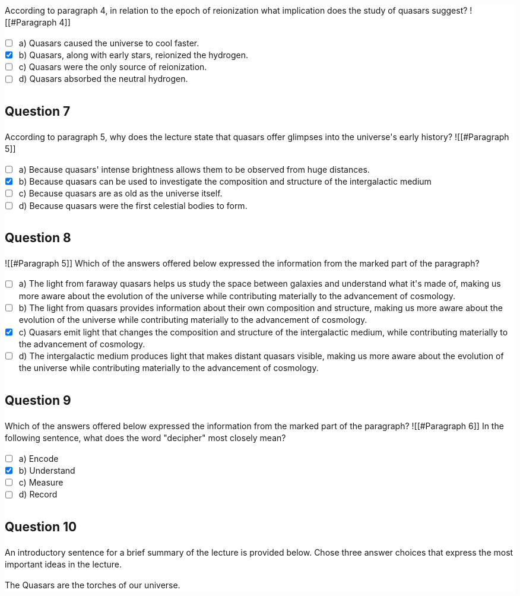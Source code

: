According to paragraph 4, in relation to the epoch of reionization what implication does the study of quasars suggest? 
![[#Paragraph 4]]
- [ ] a) Quasars caused the universe to cool faster. 
- [x] b) Quasars, along with early stars, reionized the hydrogen. 
- [ ] c) Quasars were the only source of reionization. 
- [ ] d) Quasars absorbed the neutral hydrogen.
## Question 7
According to paragraph 5, why does the lecture state that quasars offer glimpses into the universe's early history? 
![[#Paragraph 5]]
- [ ] a) Because quasars' intense brightness allows them to be observed from huge distances. 
- [x] b) Because quasars can be used to investigate the composition and structure of the intergalactic medium 
- [ ] c) Because quasars are as old as the universe itself. 
- [ ] d) Because quasars were the first celestial bodies to form.
## Question 8
![[#Paragraph 5]]
Which of the answers offered below expressed the information from the marked part of the paragraph? 
- [ ] a) The light from faraway quasars helps us study the space between galaxies and understand what it's made of, making us more aware about the evolution of the universe while contributing materially to the advancement of cosmology. 
- [ ] b) The light from quasars provides information about their own composition and structure, making us more aware about the evolution of the universe while contributing materially to the advancement of cosmology. 
- [x] c) Quasars emit light that changes the composition and structure of the intergalactic medium, while contributing materially to the advancement of cosmology. 
- [ ] d) The intergalactic medium produces light that makes distant quasars visible, making us more aware about the evolution of the universe while contributing materially to the advancement of cosmology.
## Question 9
Which of the answers offered below expressed the information from the marked 
part of the paragraph? 
![[#Paragraph 6]]
In the following sentence, what does the word "decipher" most closely mean? 
- [ ] a) Encode 
- [x] b) Understand 
- [ ] c) Measure 
- [ ] d) Record
## Question 10
An introductory sentence for a brief summary of the lecture is provided below. 
Chose three answer choices that express the most important ideas in the lecture. 

The Quasars are the torches of our universe. 
